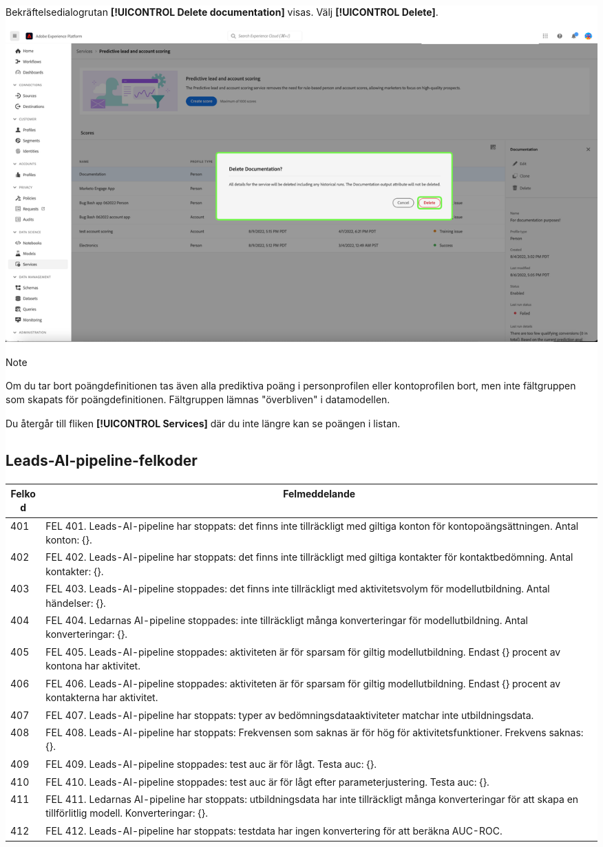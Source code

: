 Bekräftelsedialogrutan **[!UICONTROL Delete documentation]** visas. Välj **[!UICONTROL Delete]**.

![plas-delete-score-confirmation](../assets/../b2b-ai-ml-services/assets/plas-delete-score-confirmation.png)

>[!NOTE]
>
>Om du tar bort poängdefinitionen tas även alla prediktiva poäng i personprofilen eller kontoprofilen bort, men inte fältgruppen som skapats för poängdefinitionen. Fältgruppen lämnas &quot;överbliven&quot; i datamodellen.

Du återgår till fliken **[!UICONTROL Services]** där du inte längre kan se poängen i listan.

## Leads-AI-pipeline-felkoder

| Felkod | Felmeddelande |
| --- | --- |
| 401 | FEL 401. Leads-AI-pipeline har stoppats: det finns inte tillräckligt med giltiga konton för kontopoängsättningen. Antal konton: {}. |
| 402 | FEL 402. Leads-AI-pipeline har stoppats: det finns inte tillräckligt med giltiga kontakter för kontaktbedömning. Antal kontakter: {}. |
| 403 | FEL 403. Leads-AI-pipeline stoppades: det finns inte tillräckligt med aktivitetsvolym för modellutbildning. Antal händelser: {}. |
| 404 | FEL 404. Ledarnas AI-pipeline stoppades: inte tillräckligt många konverteringar för modellutbildning. Antal konverteringar: {}. |
| 405 | FEL 405. Leads-AI-pipeline stoppades: aktiviteten är för sparsam för giltig modellutbildning. Endast {} procent av kontona har aktivitet. |
| 406 | FEL 406. Leads-AI-pipeline stoppades: aktiviteten är för sparsam för giltig modellutbildning. Endast {} procent av kontakterna har aktivitet. |
| 407 | FEL 407. Leads-AI-pipeline har stoppats: typer av bedömningsdataaktiviteter matchar inte utbildningsdata. |
| 408 | FEL 408. Leads-AI-pipeline har stoppats: Frekvensen som saknas är för hög för aktivitetsfunktioner. Frekvens saknas: {}. |
| 409 | FEL 409. Leads-AI-pipeline stoppades: test auc är för lågt. Testa auc: {}. |
| 410 | FEL 410. Leads-AI-pipeline stoppades: test auc är för lågt efter parameterjustering. Testa auc: {}. |
| 411 | FEL 411. Ledarnas AI-pipeline har stoppats: utbildningsdata har inte tillräckligt många konverteringar för att skapa en tillförlitlig modell. Konverteringar: {}. |
| 412 | FEL 412. Leads-AI-pipeline har stoppats: testdata har ingen konvertering för att beräkna AUC-ROC. |
